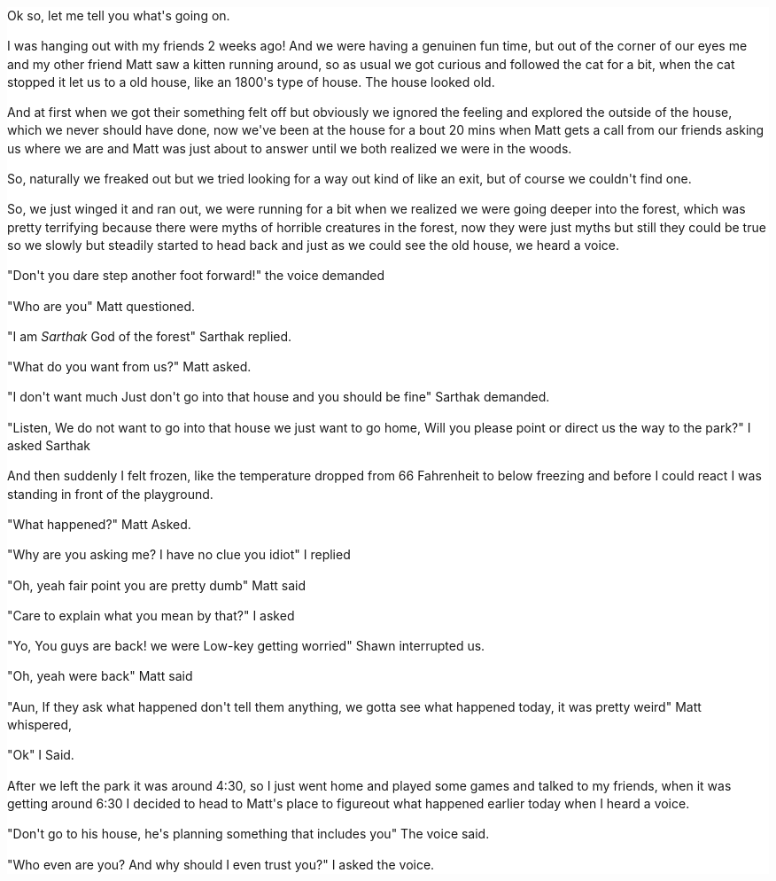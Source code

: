 Ok so, let me tell you what's going on.

I was hanging out with my friends 2 weeks ago! And we were having a genuinen fun time, but out of the corner of our eyes me and my other friend Matt saw a kitten running around, so as usual we got curious and followed the cat for a bit, when the cat stopped it let us to a old house, like an 1800's type of house. The house looked old.

And at first when we got their something felt off but obviously we ignored the feeling and explored the outside of the house, which we never should have done, now we've been at the house for a bout 20 mins when Matt gets a call from our friends asking us where we are and Matt was just about to answer until we both realized we were in the woods.

So, naturally we freaked out but we tried looking for a way out kind of like an exit, but of course we couldn't find one.

So, we just winged it and ran out, we were running for a bit when we realized we were going deeper into the forest, which was pretty terrifying because there were myths of horrible creatures in the forest, now they were just myths but still they could be true so we slowly but steadily started to head back and just as we could see the old house, we heard a voice.

"Don't you dare step another foot forward!" the voice demanded

"Who are you" Matt questioned.

"I am *Sarthak* God of the forest" Sarthak replied.

"What do you want from us?" Matt asked.

"I don't want much Just don't go into that house and you should be fine" Sarthak demanded.

"Listen, We do not want to go into that house we just want to go home, Will you please point or direct us the way to the park?" I asked Sarthak

And then suddenly I felt frozen, like the temperature dropped from 66 Fahrenheit to below freezing and before I could react I was standing in front of the playground.

"What happened?" Matt Asked.

"Why are you asking me? I have no clue you idiot" I replied

"Oh, yeah fair point you are pretty dumb" Matt said

"Care to explain what you mean by that?" I asked

"Yo, You guys are back! we were Low-key getting worried" Shawn interrupted us.

"Oh, yeah were back" Matt said

"Aun, If they ask what happened don't tell them anything, we gotta see what happened today, it was pretty weird" Matt whispered,

"Ok" I Said.

After we left the park it was around 4:30, so I just went home and played some games and talked to my friends, when it was getting around 6:30 I decided to head to Matt's place to figureout what happened earlier today when I heard a voice.

"Don't go to his house, he's planning something that includes you" The voice said.

"Who even are you? And why should I even trust you?" I asked the voice.
